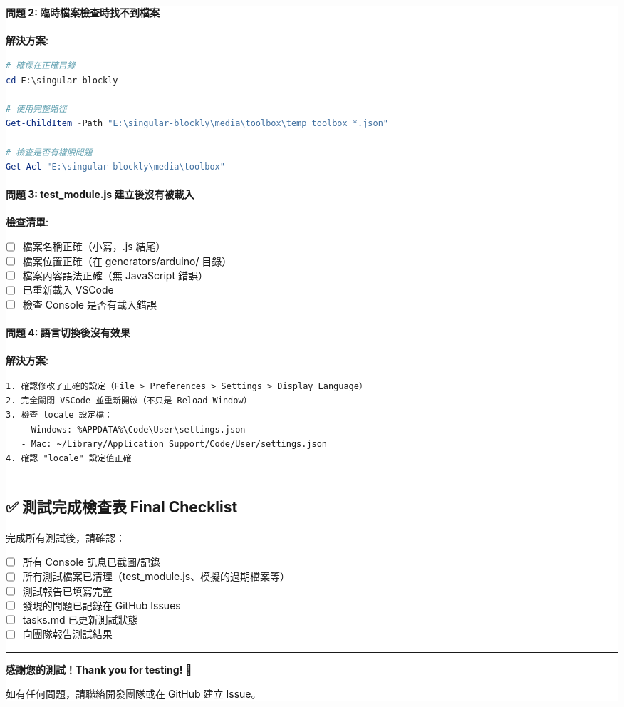 #### 問題 2: 臨時檔案檢查時找不到檔案

**解決方案**:

```powershell
# 確保在正確目錄
cd E:\singular-blockly

# 使用完整路徑
Get-ChildItem -Path "E:\singular-blockly\media\toolbox\temp_toolbox_*.json"

# 檢查是否有權限問題
Get-Acl "E:\singular-blockly\media\toolbox"
```

#### 問題 3: test_module.js 建立後沒有被載入

**檢查清單**:

-   [ ] 檔案名稱正確（小寫，.js 結尾）
-   [ ] 檔案位置正確（在 generators/arduino/ 目錄）
-   [ ] 檔案內容語法正確（無 JavaScript 錯誤）
-   [ ] 已重新載入 VSCode
-   [ ] 檢查 Console 是否有載入錯誤

#### 問題 4: 語言切換後沒有效果

**解決方案**:

```
1. 確認修改了正確的設定（File > Preferences > Settings > Display Language）
2. 完全關閉 VSCode 並重新開啟（不只是 Reload Window）
3. 檢查 locale 設定檔：
   - Windows: %APPDATA%\Code\User\settings.json
   - Mac: ~/Library/Application Support/Code/User/settings.json
4. 確認 "locale" 設定值正確
```

---

## ✅ 測試完成檢查表 Final Checklist

完成所有測試後，請確認：

-   [ ] 所有 Console 訊息已截圖/記錄
-   [ ] 所有測試檔案已清理（test_module.js、模擬的過期檔案等）
-   [ ] 測試報告已填寫完整
-   [ ] 發現的問題已記錄在 GitHub Issues
-   [ ] tasks.md 已更新測試狀態
-   [ ] 向團隊報告測試結果

---

**感謝您的測試！Thank you for testing!** 🎉

如有任何問題，請聯絡開發團隊或在 GitHub 建立 Issue。
